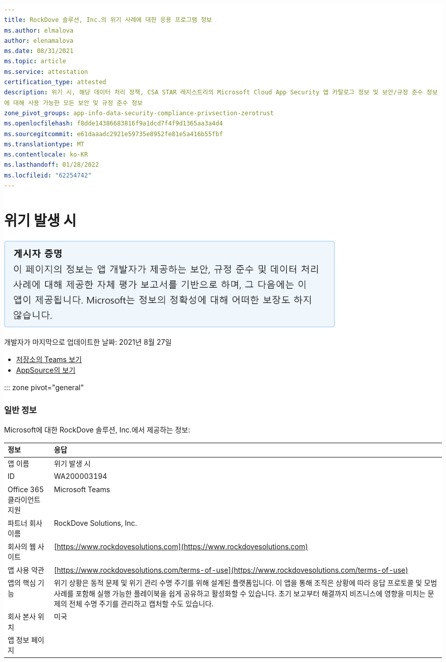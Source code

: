```yaml
---
title: RockDove 솔루션, Inc.의 위기 사례에 대한 응용 프로그램 정보
ms.author: elmalova
author: elenamalova
ms.date: 08/31/2021
ms.topic: article
ms.service: attestation
certification_type: attested
description: 위기 시, 해당 데이터 처리 정책, CSA STAR 레지스트리의 Microsoft Cloud App Security 앱 카탈로그 정보 및 보안/규정 준수 정보에 대해 사용 가능한 모든 보안 및 규정 준수 정보
zone_pivot_groups: app-info-data-security-compliance-privsection-zerotrust
ms.openlocfilehash: f8dde14386683816f9a1dcd7f4f9d1365aa3a4d4
ms.sourcegitcommit: e61daaadc2921e59735e8952fe81e5a416b55fbf
ms.translationtype: MT
ms.contentlocale: ko-KR
ms.lasthandoff: 01/28/2022
ms.locfileid: "62254742"
---
```

# <a name="in-case-of-crisis"></a>위기 발생 시

<p></p>
<img alt="Publisher Attestation: The information on this page is based on a self-assessment report provided by the app developer on the security, compliance, and data handling practices followed by this app. Microsoft makes no guarantees regarding the accuracy of the information." src="../media/attested.png" width="650" />
<p>개발자가 마지막으로 업데이트한 날짜: 2021년 8월 27일</p>

* <a href="https://teams.microsoft.com/l/app/cf430644-447e-4572-8467-3892596d05c7" target="_blank">저장소의 Teams 보기</a>
* <a href="https://appsource.microsoft.com/product/office/WA200003194" target="_blank">AppSource의 보기</a>

::: zone pivot="general"

### <a name="general-information"></a>일반 정보

Microsoft에 대한 RockDove 솔루션, Inc.에서 제공하는 정보:

| **정보** | **응답** |
|:----------------|:-------------|
| 앱 이름 | 위기 발생 시 |
| ID | WA200003194 |
| Office 365 클라이언트 지원 | Microsoft Teams |
| 파트너 회사 이름 | RockDove Solutions, Inc. |
| 회사의 웹 사이트 | [https://www.rockdovesolutions.com](https://www.rockdovesolutions.com) |
| 앱 사용 약관 | [https://www.rockdovesolutions.com/terms-of-use](https://www.rockdovesolutions.com/terms-of-use) |
| 앱의 핵심 기능 | 위기 상황은 동적 문제 및 위기 관리 수명 주기를 위해 설계된 플랫폼입니다. 이 앱을 통해 조직은 상황에 따라 응답 프로토콜 및 모범 사례를 포함해 실행 가능한 플레이북을 쉽게 공유하고 활성화할 수 있습니다.  초기 보고부터 해결까지 비즈니스에 영향을 미치는 문제의 전체 수명 주기를 관리하고 캡처할 수도 있습니다.   |
| 회사 본사 위치 | 미국 |
| 앱 정보 페이지 | |